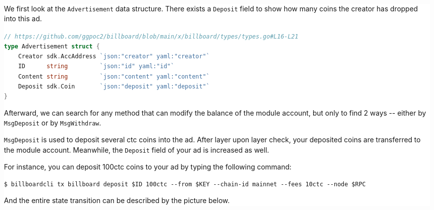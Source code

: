 We first look at the `Advertisement` data structure. There exists a `Deposit` field to show how many coins the creator has dropped into this ad.

```go
// https://github.com/ggpoc2/billboard/blob/main/x/billboard/types/types.go#L16-L21
type Advertisement struct {
	Creator sdk.AccAddress `json:"creator" yaml:"creator"`
	ID      string         `json:"id" yaml:"id"`
	Content string         `json:"content" yaml:"content"`
	Deposit sdk.Coin       `json:"deposit" yaml:"deposit"`
}
```

Afterward, we can search for any method that can modify the balance of the module account, but only to find 2 ways -- either by `MsgDeposit` or by `MsgWithdraw`.

`MsgDeposit` is used to deposit several ctc coins into the ad. After layer upon layer check, your deposited coins are transferred to the module account. Meanwhile, the `Deposit` field of your ad is increased as well. 

For instance, you can deposit 100ctc coins to your ad by typing the following command:

```shell
$ billboardcli tx billboard deposit $ID 100ctc --from $KEY --chain-id mainnet --fees 10ctc --node $RPC
```

And the entire state transition can be described by the picture below.
